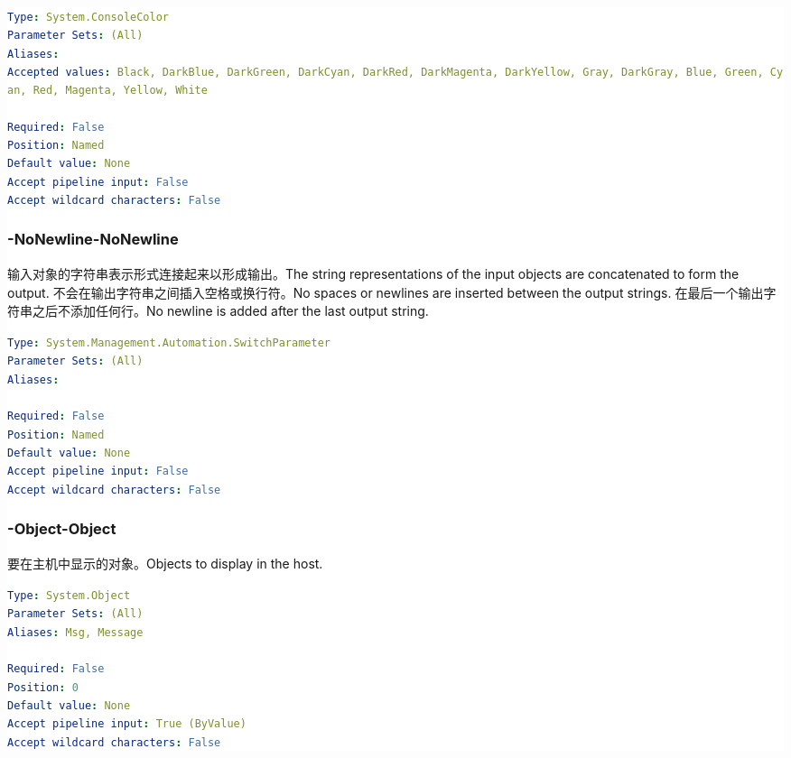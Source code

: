 ```yaml
Type: System.ConsoleColor
Parameter Sets: (All)
Aliases:
Accepted values: Black, DarkBlue, DarkGreen, DarkCyan, DarkRed, DarkMagenta, DarkYellow, Gray, DarkGray, Blue, Green, Cyan, Red, Magenta, Yellow, White

Required: False
Position: Named
Default value: None
Accept pipeline input: False
Accept wildcard characters: False
```

### <span data-ttu-id="c9aea-178">-NoNewline</span><span class="sxs-lookup"><span data-stu-id="c9aea-178">-NoNewline</span></span>

<span data-ttu-id="c9aea-179">输入对象的字符串表示形式连接起来以形成输出。</span><span class="sxs-lookup"><span data-stu-id="c9aea-179">The string representations of the input objects are concatenated to form the output.</span></span> <span data-ttu-id="c9aea-180">不会在输出字符串之间插入空格或换行符。</span><span class="sxs-lookup"><span data-stu-id="c9aea-180">No spaces or newlines are inserted between the output strings.</span></span> <span data-ttu-id="c9aea-181">在最后一个输出字符串之后不添加任何行。</span><span class="sxs-lookup"><span data-stu-id="c9aea-181">No newline is added after the last output string.</span></span>

```yaml
Type: System.Management.Automation.SwitchParameter
Parameter Sets: (All)
Aliases:

Required: False
Position: Named
Default value: None
Accept pipeline input: False
Accept wildcard characters: False
```

### <span data-ttu-id="c9aea-182">-Object</span><span class="sxs-lookup"><span data-stu-id="c9aea-182">-Object</span></span>

<span data-ttu-id="c9aea-183">要在主机中显示的对象。</span><span class="sxs-lookup"><span data-stu-id="c9aea-183">Objects to display in the host.</span></span>

```yaml
Type: System.Object
Parameter Sets: (All)
Aliases: Msg, Message

Required: False
Position: 0
Default value: None
Accept pipeline input: True (ByValue)
Accept wildcard characters: False
```
